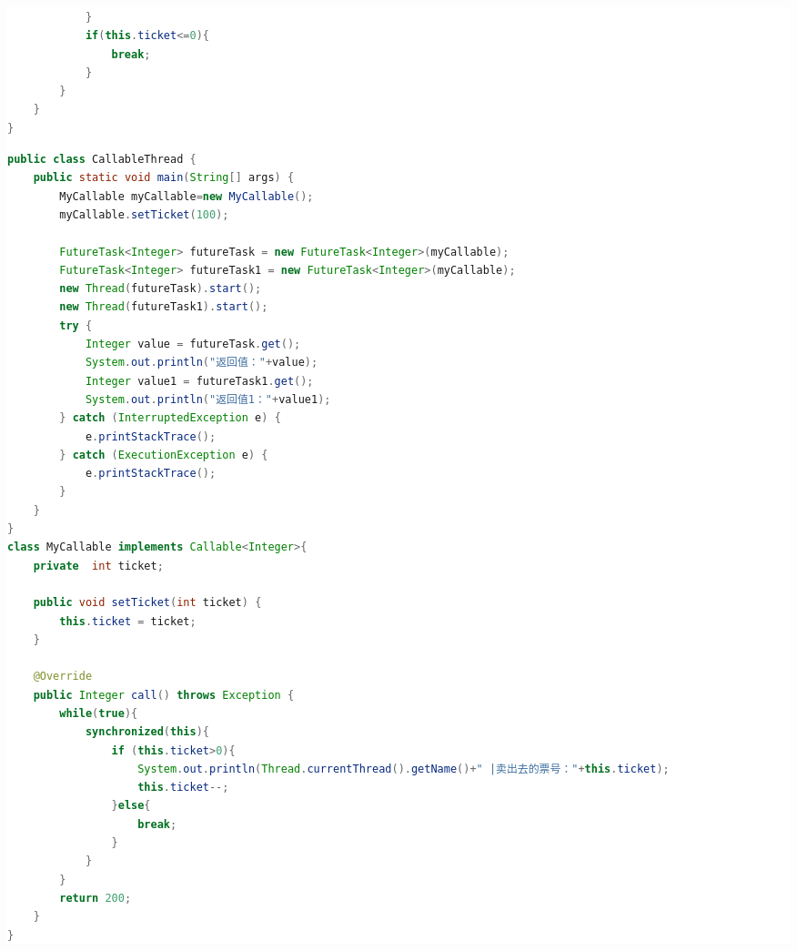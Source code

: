 ```java
            }
            if(this.ticket<=0){
                break;
            }
        }
    }
}
```
```java
public class CallableThread {
    public static void main(String[] args) {
        MyCallable myCallable=new MyCallable();
        myCallable.setTicket(100);

        FutureTask<Integer> futureTask = new FutureTask<Integer>(myCallable);
        FutureTask<Integer> futureTask1 = new FutureTask<Integer>(myCallable);
        new Thread(futureTask).start();
        new Thread(futureTask1).start();
        try {
            Integer value = futureTask.get();
            System.out.println("返回值："+value);
            Integer value1 = futureTask1.get();
            System.out.println("返回值1："+value1);
        } catch (InterruptedException e) {
            e.printStackTrace();
        } catch (ExecutionException e) {
            e.printStackTrace();
        }
    }
}
class MyCallable implements Callable<Integer>{
    private  int ticket;

    public void setTicket(int ticket) {
        this.ticket = ticket;
    }

    @Override
    public Integer call() throws Exception {
        while(true){
            synchronized(this){
                if (this.ticket>0){
                    System.out.println(Thread.currentThread().getName()+" |卖出去的票号："+this.ticket);
                    this.ticket--;
                }else{
                    break;
                }
            }
        }
        return 200;
    }
}
```
